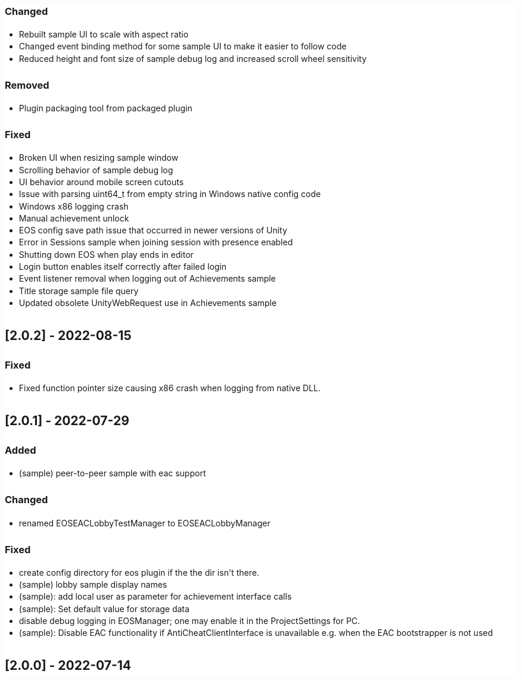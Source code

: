 ### Changed
- Rebuilt sample UI to scale with aspect ratio
- Changed event binding method for some sample UI to make it easier to follow code
- Reduced height and font size of sample debug log and increased scroll wheel sensitivity

### Removed
- Plugin packaging tool from packaged plugin

### Fixed
- Broken UI when resizing sample window
- Scrolling behavior of sample debug log
- UI behavior around mobile screen cutouts
- Issue with parsing uint64_t from empty string in Windows native config code
- Windows x86 logging crash
- Manual achievement unlock
- EOS config save path issue that occurred in newer versions of Unity
- Error in Sessions sample when joining session with presence enabled
- Shutting down EOS when play ends in editor
- Login button enables itself correctly after failed login
- Event listener removal when logging out of Achievements sample
- Title storage sample file query
- Updated obsolete UnityWebRequest use in Achievements sample

## [2.0.2] - 2022-08-15

### Fixed
- Fixed function pointer size causing x86 crash when logging from native DLL.

## [2.0.1] - 2022-07-29

### Added
- (sample) peer-to-peer sample with eac support

### Changed
- renamed EOSEACLobbyTestManager to EOSEACLobbyManager

### Fixed
- create config directory for eos plugin if the the dir isn't there.
- (sample) lobby sample display names 
- (sample): add local user as parameter for achievement interface calls
- (sample): Set default value for storage data
- disable debug logging in EOSManager; one may enable it in the ProjectSettings for PC.
- (sample): Disable EAC functionality if AntiCheatClientInterface is unavailable e.g. when the EAC bootstrapper is not used
    

## [2.0.0] - 2022-07-14
